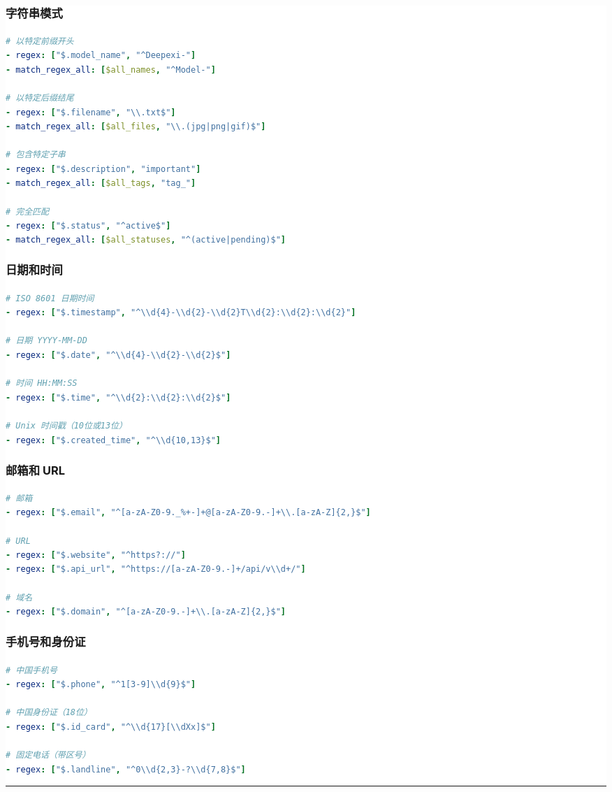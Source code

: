 ### 字符串模式
```yaml
# 以特定前缀开头
- regex: ["$.model_name", "^Deepexi-"]
- match_regex_all: [$all_names, "^Model-"]

# 以特定后缀结尾
- regex: ["$.filename", "\\.txt$"]
- match_regex_all: [$all_files, "\\.(jpg|png|gif)$"]

# 包含特定子串
- regex: ["$.description", "important"]
- match_regex_all: [$all_tags, "tag_"]

# 完全匹配
- regex: ["$.status", "^active$"]
- match_regex_all: [$all_statuses, "^(active|pending)$"]
```

### 日期和时间
```yaml
# ISO 8601 日期时间
- regex: ["$.timestamp", "^\\d{4}-\\d{2}-\\d{2}T\\d{2}:\\d{2}:\\d{2}"]

# 日期 YYYY-MM-DD
- regex: ["$.date", "^\\d{4}-\\d{2}-\\d{2}$"]

# 时间 HH:MM:SS
- regex: ["$.time", "^\\d{2}:\\d{2}:\\d{2}$"]

# Unix 时间戳（10位或13位）
- regex: ["$.created_time", "^\\d{10,13}$"]
```

### 邮箱和 URL
```yaml
# 邮箱
- regex: ["$.email", "^[a-zA-Z0-9._%+-]+@[a-zA-Z0-9.-]+\\.[a-zA-Z]{2,}$"]

# URL
- regex: ["$.website", "^https?://"]
- regex: ["$.api_url", "^https://[a-zA-Z0-9.-]+/api/v\\d+/"]

# 域名
- regex: ["$.domain", "^[a-zA-Z0-9.-]+\\.[a-zA-Z]{2,}$"]
```

### 手机号和身份证
```yaml
# 中国手机号
- regex: ["$.phone", "^1[3-9]\\d{9}$"]

# 中国身份证（18位）
- regex: ["$.id_card", "^\\d{17}[\\dXx]$"]

# 固定电话（带区号）
- regex: ["$.landline", "^0\\d{2,3}-?\\d{7,8}$"]
```

---